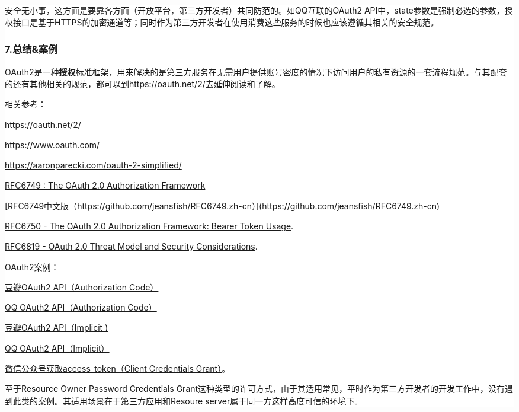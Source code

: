 安全无小事，这方面是要靠各方面（开放平台，第三方开发者）共同防范的。如QQ互联的OAuth2 API中，state参数是强制必选的参数，授权接口是基于HTTPS的加密通道等；同时作为第三方开发者在使用消费这些服务的时候也应该遵循其相关的安全规范。

### 7.总结&案例

OAuth2是一种**授权**标准框架，用来解决的是第三方服务在无需用户提供账号密度的情况下访问用户的私有资源的一套流程规范。与其配套的还有其他相关的规范，都可以到<https://oauth.net/2/>去延伸阅读和了解。

相关参考：

<https://oauth.net/2/>

<https://www.oauth.com/>

<https://aaronparecki.com/oauth-2-simplified/>

[RFC6749 : The OAuth 2.0 Authorization Framework](https://tools.ietf.org/html/rfc6749)

[RFC6749中文版（https://github.com/jeansfish/RFC6749.zh-cn）](https://github.com/jeansfish/RFC6749.zh-cn)

[RFC6750 - The OAuth 2.0 Authorization Framework: Bearer Token Usage](https://tools.ietf.org/html/rfc6750).

[RFC6819 - OAuth 2.0 Threat Model and Security Considerations](https://tools.ietf.org/html/rfc6819).

OAuth2案例：

[豆瓣OAuth2 API（Authorization Code）](https://developers.douban.com/wiki/?title=oauth2)

[QQ OAuth2 API（Authorization Code）](http://wiki.connect.qq.com/使用authorization_code获取access_token)

[豆瓣OAuth2 API（Implicit )](https://developers.douban.com/wiki/?title=browser)

[QQ OAuth2 API（Implicit）](http://wiki.connect.qq.com/使用implicit_grant方式获取access_token)

[微信公众号获取access_token（Client Credentials Grant）](https://mp.weixin.qq.com/wiki?id=mp1421140183&t=0.2731444596120334)。

至于Resource Owner Password Credentials  Grant这种类型的许可方式，由于其适用常见，平时作为第三方开发者的开发工作中，没有遇到此类的案例。其适用场景在于第三方应用和Resoure  server属于同一方这样高度可信的环境下。